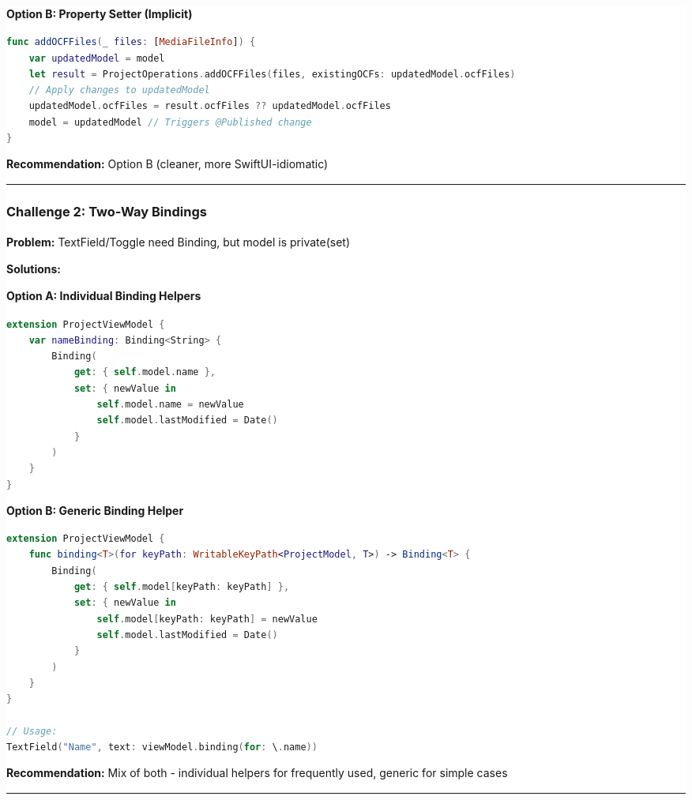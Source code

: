 **Option B: Property Setter (Implicit)**
```swift
func addOCFFiles(_ files: [MediaFileInfo]) {
    var updatedModel = model
    let result = ProjectOperations.addOCFFiles(files, existingOCFs: updatedModel.ocfFiles)
    // Apply changes to updatedModel
    updatedModel.ocfFiles = result.ocfFiles ?? updatedModel.ocfFiles
    model = updatedModel // Triggers @Published change
}
```

**Recommendation:** Option B (cleaner, more SwiftUI-idiomatic)

---

### Challenge 2: Two-Way Bindings

**Problem:** TextField/Toggle need Binding<T>, but model is private(set)

**Solutions:**

**Option A: Individual Binding Helpers**
```swift
extension ProjectViewModel {
    var nameBinding: Binding<String> {
        Binding(
            get: { self.model.name },
            set: { newValue in
                self.model.name = newValue
                self.model.lastModified = Date()
            }
        )
    }
}
```

**Option B: Generic Binding Helper**
```swift
extension ProjectViewModel {
    func binding<T>(for keyPath: WritableKeyPath<ProjectModel, T>) -> Binding<T> {
        Binding(
            get: { self.model[keyPath: keyPath] },
            set: { newValue in
                self.model[keyPath: keyPath] = newValue
                self.model.lastModified = Date()
            }
        )
    }
}

// Usage:
TextField("Name", text: viewModel.binding(for: \.name))
```

**Recommendation:** Mix of both - individual helpers for frequently used, generic for simple cases

---